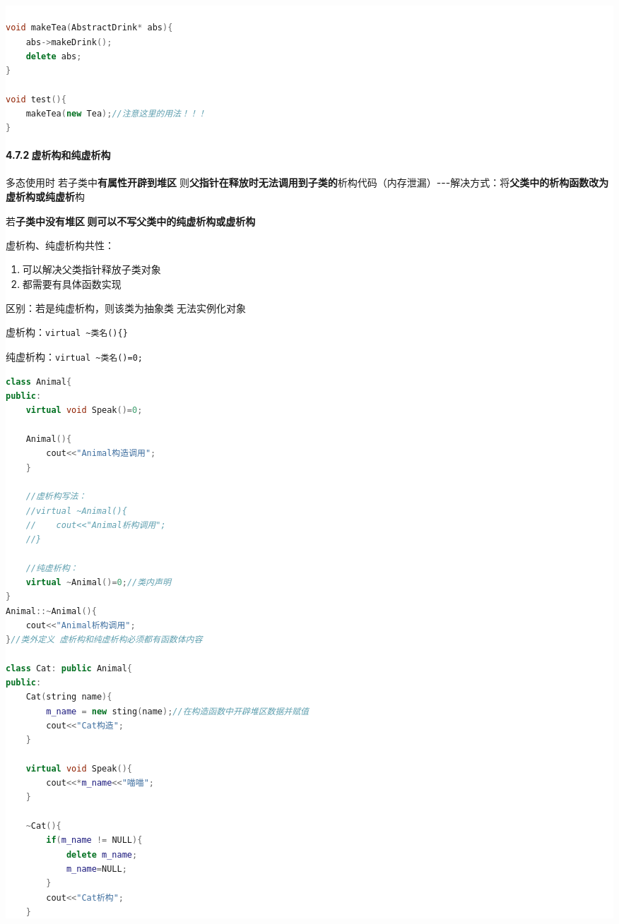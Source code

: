 ```c++
    
void makeTea(AbstractDrink* abs){
    abs->makeDrink();
    delete abs;
}
    
void test(){
    makeTea(new Tea);//注意这里的用法！！！
}
```

#### 4.7.2 虚析构和纯虚析构

多态使用时 若子类中**有属性开辟到堆区** 则**父指针在释放时无法调用到子类的**析构代码（内存泄漏）---解决方式：将**父类中的析构函数改为虚析构或纯虚析**构

若**子类中没有堆区 则可以不写父类中的纯虚析构或虚析构**

虚析构、纯虚析构共性：

1. 可以解决父类指针释放子类对象
2. 都需要有具体函数实现

区别：若是纯虚析构，则该类为抽象类 无法实例化对象

虚析构：`virtual ~类名(){}`

纯虚析构：`virtual ~类名()=0;`

```c++
class Animal{
public:
    virtual void Speak()=0;
    
    Animal(){
        cout<<"Animal构造调用";
    }
    
    //虚析构写法：
    //virtual ~Animal(){
    //    cout<<"Animal析构调用";
    //}
    
    //纯虚析构：
    virtual ~Animal()=0;//类内声明
}
Animal::~Animal(){
    cout<<"Animal析构调用";
}//类外定义 虚析构和纯虚析构必须都有函数体内容

class Cat: public Animal{
public:
    Cat(string name){
        m_name = new sting(name);//在构造函数中开辟堆区数据并赋值
        cout<<"Cat构造";
    }
    
    virtual void Speak(){
        cout<<*m_name<<"喵喵";
    }
    
    ~Cat(){
        if(m_name != NULL){
            delete m_name;
            m_name=NULL;
        }
        cout<<"Cat析构";
    }
```